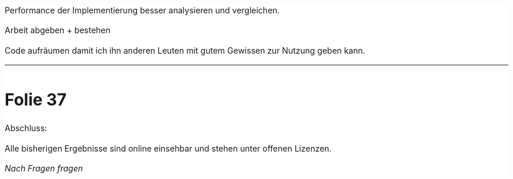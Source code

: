 Performance der Implementierung besser analysieren und
vergleichen.

Arbeit abgeben + bestehen

Code aufräumen damit ich ihn anderen Leuten mit gutem
Gewissen zur Nutzung geben kann.

---

Folie 37
========

Abschluss:

Alle bisherigen Ergebnisse sind online einsehbar und
stehen unter offenen Lizenzen.

_Nach Fragen fragen_
